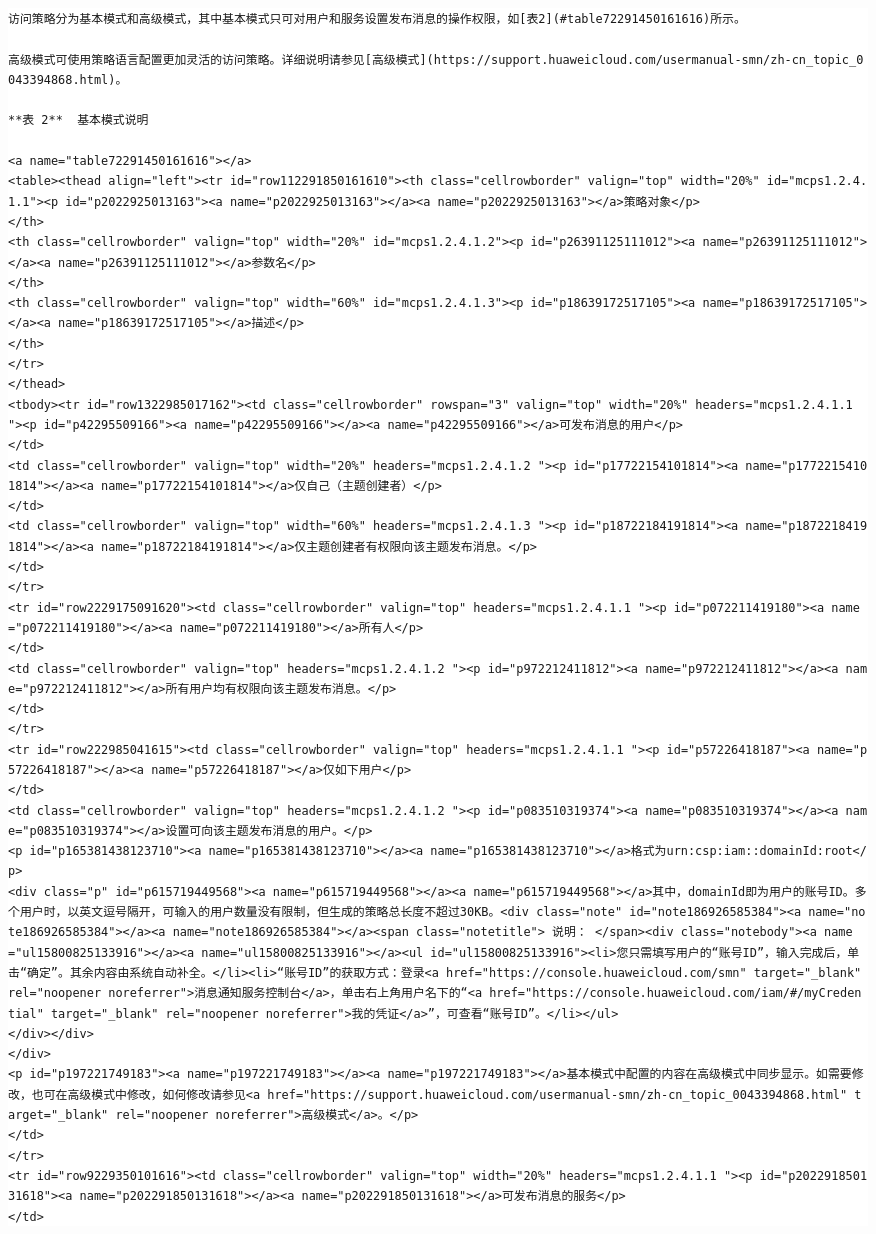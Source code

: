     访问策略分为基本模式和高级模式，其中基本模式只可对用户和服务设置发布消息的操作权限，如[表2](#table72291450161616)所示。

    高级模式可使用策略语言配置更加灵活的访问策略。详细说明请参见[高级模式](https://support.huaweicloud.com/usermanual-smn/zh-cn_topic_0043394868.html)。

    **表 2**  基本模式说明

    <a name="table72291450161616"></a>
    <table><thead align="left"><tr id="row112291850161610"><th class="cellrowborder" valign="top" width="20%" id="mcps1.2.4.1.1"><p id="p2022925013163"><a name="p2022925013163"></a><a name="p2022925013163"></a>策略对象</p>
    </th>
    <th class="cellrowborder" valign="top" width="20%" id="mcps1.2.4.1.2"><p id="p26391125111012"><a name="p26391125111012"></a><a name="p26391125111012"></a>参数名</p>
    </th>
    <th class="cellrowborder" valign="top" width="60%" id="mcps1.2.4.1.3"><p id="p18639172517105"><a name="p18639172517105"></a><a name="p18639172517105"></a>描述</p>
    </th>
    </tr>
    </thead>
    <tbody><tr id="row1322985017162"><td class="cellrowborder" rowspan="3" valign="top" width="20%" headers="mcps1.2.4.1.1 "><p id="p42295509166"><a name="p42295509166"></a><a name="p42295509166"></a>可发布消息的用户</p>
    </td>
    <td class="cellrowborder" valign="top" width="20%" headers="mcps1.2.4.1.2 "><p id="p17722154101814"><a name="p17722154101814"></a><a name="p17722154101814"></a>仅自己（主题创建者）</p>
    </td>
    <td class="cellrowborder" valign="top" width="60%" headers="mcps1.2.4.1.3 "><p id="p18722184191814"><a name="p18722184191814"></a><a name="p18722184191814"></a>仅主题创建者有权限向该主题发布消息。</p>
    </td>
    </tr>
    <tr id="row2229175091620"><td class="cellrowborder" valign="top" headers="mcps1.2.4.1.1 "><p id="p072211419180"><a name="p072211419180"></a><a name="p072211419180"></a>所有人</p>
    </td>
    <td class="cellrowborder" valign="top" headers="mcps1.2.4.1.2 "><p id="p972212411812"><a name="p972212411812"></a><a name="p972212411812"></a>所有用户均有权限向该主题发布消息。</p>
    </td>
    </tr>
    <tr id="row222985041615"><td class="cellrowborder" valign="top" headers="mcps1.2.4.1.1 "><p id="p57226418187"><a name="p57226418187"></a><a name="p57226418187"></a>仅如下用户</p>
    </td>
    <td class="cellrowborder" valign="top" headers="mcps1.2.4.1.2 "><p id="p083510319374"><a name="p083510319374"></a><a name="p083510319374"></a>设置可向该主题发布消息的用户。</p>
    <p id="p165381438123710"><a name="p165381438123710"></a><a name="p165381438123710"></a>格式为urn:csp:iam::domainId:root</p>
    <div class="p" id="p615719449568"><a name="p615719449568"></a><a name="p615719449568"></a>其中，domainId即为用户的账号ID。多个用户时，以英文逗号隔开，可输入的用户数量没有限制，但生成的策略总长度不超过30KB。<div class="note" id="note186926585384"><a name="note186926585384"></a><a name="note186926585384"></a><span class="notetitle"> 说明： </span><div class="notebody"><a name="ul15800825133916"></a><a name="ul15800825133916"></a><ul id="ul15800825133916"><li>您只需填写用户的“账号ID”，输入完成后，单击“确定”。其余内容由系统自动补全。</li><li>“账号ID”的获取方式：登录<a href="https://console.huaweicloud.com/smn" target="_blank" rel="noopener noreferrer">消息通知服务控制台</a>，单击右上角用户名下的“<a href="https://console.huaweicloud.com/iam/#/myCredential" target="_blank" rel="noopener noreferrer">我的凭证</a>”，可查看“账号ID”。</li></ul>
    </div></div>
    </div>
    <p id="p197221749183"><a name="p197221749183"></a><a name="p197221749183"></a>基本模式中配置的内容在高级模式中同步显示。如需要修改，也可在高级模式中修改，如何修改请参见<a href="https://support.huaweicloud.com/usermanual-smn/zh-cn_topic_0043394868.html" target="_blank" rel="noopener noreferrer">高级模式</a>。</p>
    </td>
    </tr>
    <tr id="row9229350101616"><td class="cellrowborder" valign="top" width="20%" headers="mcps1.2.4.1.1 "><p id="p202291850131618"><a name="p202291850131618"></a><a name="p202291850131618"></a>可发布消息的服务</p>
    </td>